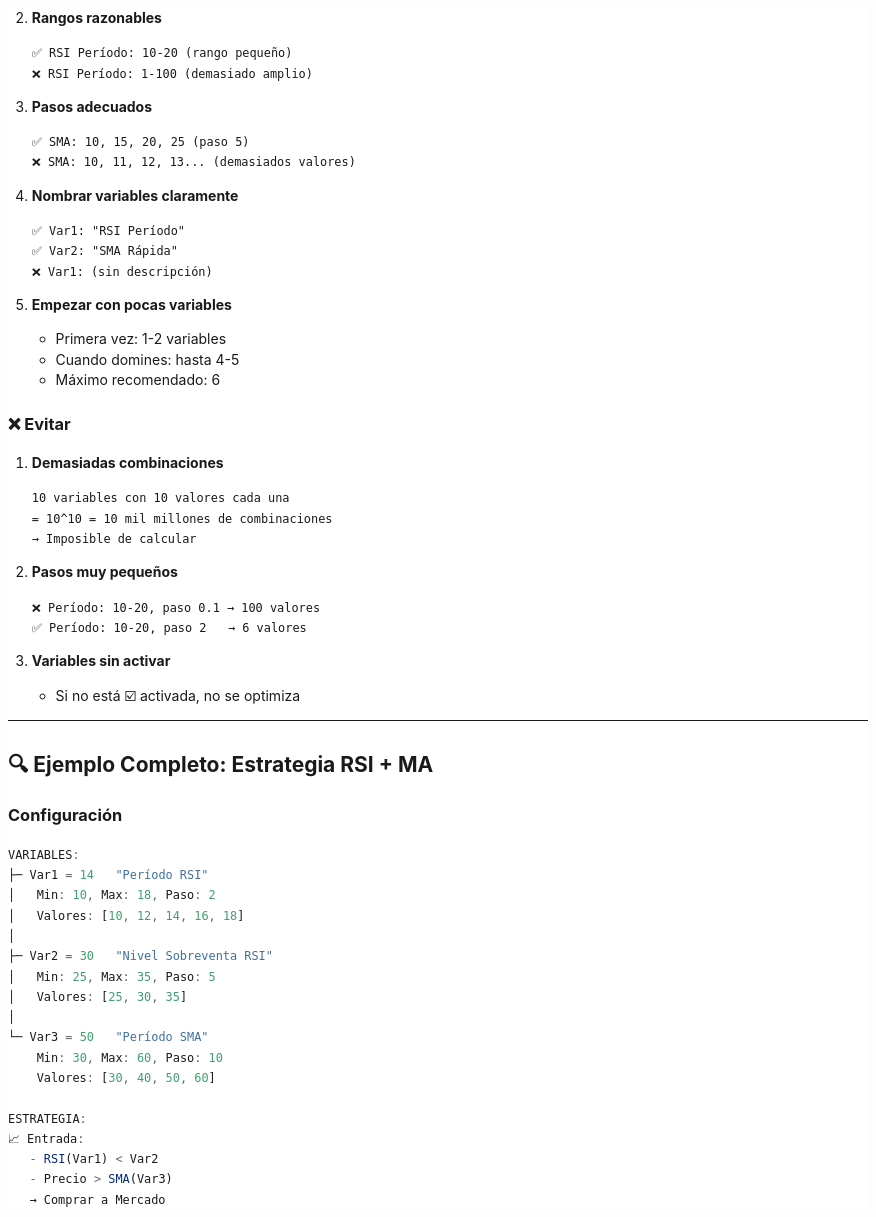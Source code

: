2. **Rangos razonables**
   ```
   ✅ RSI Período: 10-20 (rango pequeño)
   ❌ RSI Período: 1-100 (demasiado amplio)
   ```

3. **Pasos adecuados**
   ```
   ✅ SMA: 10, 15, 20, 25 (paso 5)
   ❌ SMA: 10, 11, 12, 13... (demasiados valores)
   ```

4. **Nombrar variables claramente**
   ```
   ✅ Var1: "RSI Período"
   ✅ Var2: "SMA Rápida"
   ❌ Var1: (sin descripción)
   ```

5. **Empezar con pocas variables**
   - Primera vez: 1-2 variables
   - Cuando domines: hasta 4-5
   - Máximo recomendado: 6

### ❌ Evitar

1. **Demasiadas combinaciones**
   ```
   10 variables con 10 valores cada una
   = 10^10 = 10 mil millones de combinaciones
   → Imposible de calcular
   ```

2. **Pasos muy pequeños**
   ```
   ❌ Período: 10-20, paso 0.1 → 100 valores
   ✅ Período: 10-20, paso 2   → 6 valores
   ```

3. **Variables sin activar**
   - Si no está ☑️ activada, no se optimiza

---

## 🔍 Ejemplo Completo: Estrategia RSI + MA

### Configuración

```typescript
VARIABLES:
├─ Var1 = 14   "Período RSI"
│   Min: 10, Max: 18, Paso: 2
│   Valores: [10, 12, 14, 16, 18]
│
├─ Var2 = 30   "Nivel Sobreventa RSI"
│   Min: 25, Max: 35, Paso: 5
│   Valores: [25, 30, 35]
│
└─ Var3 = 50   "Período SMA"
    Min: 30, Max: 60, Paso: 10
    Valores: [30, 40, 50, 60]

ESTRATEGIA:
📈 Entrada:
   - RSI(Var1) < Var2
   - Precio > SMA(Var3)
   → Comprar a Mercado

```